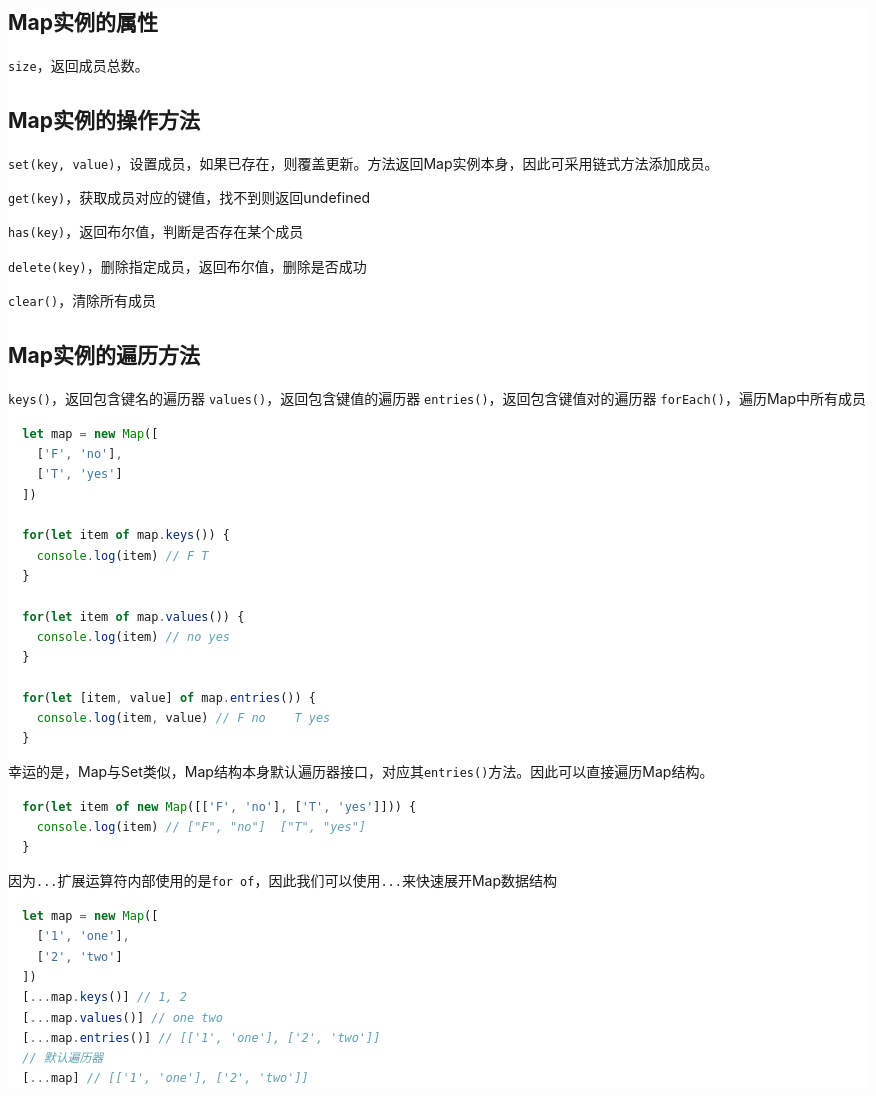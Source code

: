 ## Map实例的属性
`size`，返回成员总数。

## Map实例的操作方法
`set(key, value)`，设置成员，如果已存在，则覆盖更新。方法返回Map实例本身，因此可采用链式方法添加成员。

`get(key)`，获取成员对应的键值，找不到则返回undefined

`has(key)`，返回布尔值，判断是否存在某个成员

`delete(key)`，删除指定成员，返回布尔值，删除是否成功

`clear()`，清除所有成员

## Map实例的遍历方法
`keys()`，返回包含键名的遍历器
`values()`，返回包含键值的遍历器
`entries()`，返回包含键值对的遍历器
`forEach()`，遍历Map中所有成员

```js
  let map = new Map([
    ['F', 'no'],
    ['T', 'yes']
  ])

  for(let item of map.keys()) {
    console.log(item) // F T
  }

  for(let item of map.values()) {
    console.log(item) // no yes
  }

  for(let [item, value] of map.entries()) {
    console.log(item, value) // F no    T yes
  }
```
幸运的是，Map与Set类似，Map结构本身默认遍历器接口，对应其`entries()`方法。因此可以直接遍历Map结构。
```js
  for(let item of new Map([['F', 'no'], ['T', 'yes']])) {
    console.log(item) // ["F", "no"]  ["T", "yes"]
  }
```
因为`...`扩展运算符内部使用的是`for of`，因此我们可以使用`...`来快速展开Map数据结构
```js
  let map = new Map([
    ['1', 'one'],
    ['2', 'two']
  ])
  [...map.keys()] // 1, 2
  [...map.values()] // one two
  [...map.entries()] // [['1', 'one'], ['2', 'two']]
  // 默认遍历器
  [...map] // [['1', 'one'], ['2', 'two']]
```

